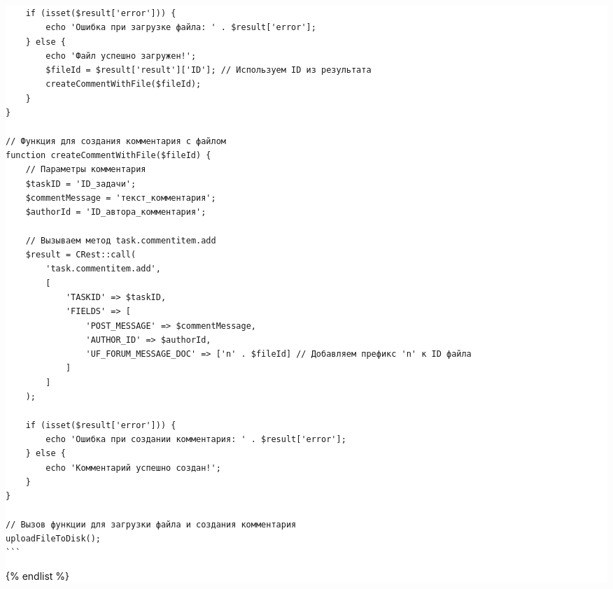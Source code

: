         if (isset($result['error'])) {
            echo 'Ошибка при загрузке файла: ' . $result['error'];
        } else {
            echo 'Файл успешно загружен!';
            $fileId = $result['result']['ID']; // Используем ID из результата
            createCommentWithFile($fileId);
        }
    }

    // Функция для создания комментария с файлом
    function createCommentWithFile($fileId) {
        // Параметры комментария
        $taskID = 'ID_задачи';
        $commentMessage = 'текст_комментария';
        $authorId = 'ID_автора_комментария';

        // Вызываем метод task.commentitem.add
        $result = CRest::call(
            'task.commentitem.add',
            [
                'TASKID' => $taskID,
                'FIELDS' => [
                    'POST_MESSAGE' => $commentMessage,
                    'AUTHOR_ID' => $authorId,
                    'UF_FORUM_MESSAGE_DOC' => ['n' . $fileId] // Добавляем префикс 'n' к ID файла
                ]
            ]
        );

        if (isset($result['error'])) {
            echo 'Ошибка при создании комментария: ' . $result['error'];
        } else {
            echo 'Комментарий успешно создан!';
        }
    }

    // Вызов функции для загрузки файла и создания комментария
    uploadFileToDisk();
    ```

{% endlist %}

